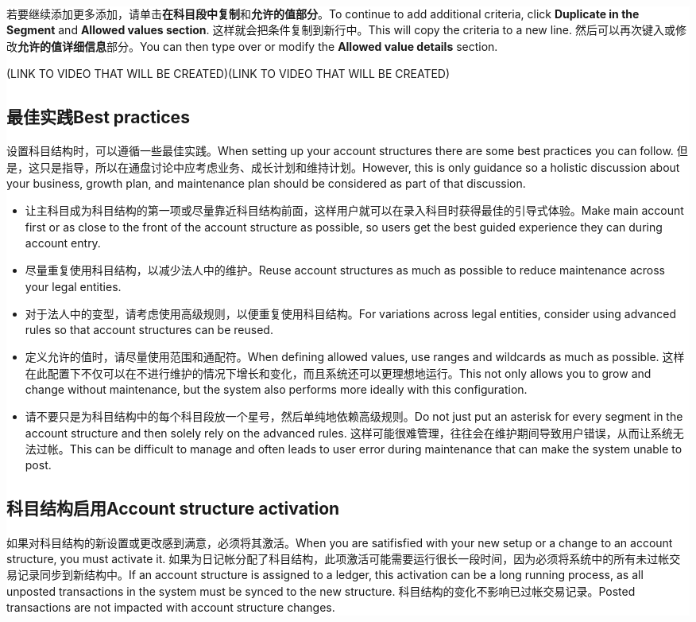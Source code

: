 <span data-ttu-id="6f7a1-157">若要继续添加更多添加，请单击**在科目段中复制**和**允许的值部分**。</span><span class="sxs-lookup"><span data-stu-id="6f7a1-157">To continue to add additional criteria, click **Duplicate in the Segment** and **Allowed values section**.</span></span> <span data-ttu-id="6f7a1-158">这样就会把条件复制到新行中。</span><span class="sxs-lookup"><span data-stu-id="6f7a1-158">This will copy the criteria to a new line.</span></span> <span data-ttu-id="6f7a1-159">然后可以再次键入或修改**允许的值详细信息**部分。</span><span class="sxs-lookup"><span data-stu-id="6f7a1-159">You can then type over or modify the **Allowed value details** section.</span></span>

<span data-ttu-id="6f7a1-160">(LINK TO VIDEO THAT WILL BE CREATED)</span><span class="sxs-lookup"><span data-stu-id="6f7a1-160">(LINK TO VIDEO THAT WILL BE CREATED)</span></span>

## <a name="best-practices"></a><span data-ttu-id="6f7a1-161">最佳实践</span><span class="sxs-lookup"><span data-stu-id="6f7a1-161">Best practices</span></span>
<span data-ttu-id="6f7a1-162">设置科目结构时，可以遵循一些最佳实践。</span><span class="sxs-lookup"><span data-stu-id="6f7a1-162">When setting up your account structures there are some best practices you can follow.</span></span> <span data-ttu-id="6f7a1-163">但是，这只是指导，所以在通盘讨论中应考虑业务、成长计划和维持计划。</span><span class="sxs-lookup"><span data-stu-id="6f7a1-163">However, this is only guidance so a holistic discussion about your business, growth plan, and maintenance plan should be considered as part of that discussion.</span></span>

- <span data-ttu-id="6f7a1-164">让主科目成为科目结构的第一项或尽量靠近科目结构前面，这样用户就可以在录入科目时获得最佳的引导式体验。</span><span class="sxs-lookup"><span data-stu-id="6f7a1-164">Make main account first or as close to the front of the account structure as possible, so users get the best guided experience they can during account entry.</span></span>

- <span data-ttu-id="6f7a1-165">尽量重复使用科目结构，以减少法人中的维护。</span><span class="sxs-lookup"><span data-stu-id="6f7a1-165">Reuse account structures as much as possible to reduce maintenance across your legal entities.</span></span>

- <span data-ttu-id="6f7a1-166">对于法人中的变型，请考虑使用高级规则，以便重复使用科目结构。</span><span class="sxs-lookup"><span data-stu-id="6f7a1-166">For variations across legal entities, consider using advanced rules so that account structures can be reused.</span></span>

- <span data-ttu-id="6f7a1-167">定义允许的值时，请尽量使用范围和通配符。</span><span class="sxs-lookup"><span data-stu-id="6f7a1-167">When defining allowed values, use ranges and wildcards as much as possible.</span></span> <span data-ttu-id="6f7a1-168">这样在此配置下不仅可以在不进行维护的情况下增长和变化，而且系统还可以更理想地运行。</span><span class="sxs-lookup"><span data-stu-id="6f7a1-168">This not only allows you to grow and change without maintenance, but the system also performs more ideally with this configuration.</span></span>

- <span data-ttu-id="6f7a1-169">请不要只是为科目结构中的每个科目段放一个星号，然后单纯地依赖高级规则。</span><span class="sxs-lookup"><span data-stu-id="6f7a1-169">Do not just put an asterisk for every segment in the account structure and then solely rely on the advanced rules.</span></span> <span data-ttu-id="6f7a1-170">这样可能很难管理，往往会在维护期间导致用户错误，从而让系统无法过帐。</span><span class="sxs-lookup"><span data-stu-id="6f7a1-170">This can be difficult to manage and often leads to user error during maintenance that can make the system unable to post.</span></span>

## <a name="account-structure-activation"></a><span data-ttu-id="6f7a1-171">科目结构启用</span><span class="sxs-lookup"><span data-stu-id="6f7a1-171">Account structure activation</span></span>
<span data-ttu-id="6f7a1-172">如果对科目结构的新设置或更改感到满意，必须将其激活。</span><span class="sxs-lookup"><span data-stu-id="6f7a1-172">When you are satifisfied with your new setup or a change to an account structure, you must activate it.</span></span> <span data-ttu-id="6f7a1-173">如果为日记帐分配了科目结构，此项激活可能需要运行很长一段时间，因为必须将系统中的所有未过帐交易记录同步到新结构中。</span><span class="sxs-lookup"><span data-stu-id="6f7a1-173">If an account structure is assigned to a ledger, this activation can be a long running process, as all unposted transactions in the system must be synced to the new structure.</span></span> <span data-ttu-id="6f7a1-174">科目结构的变化不影响已过帐交易记录。</span><span class="sxs-lookup"><span data-stu-id="6f7a1-174">Posted transactions are not impacted with account structure changes.</span></span>

